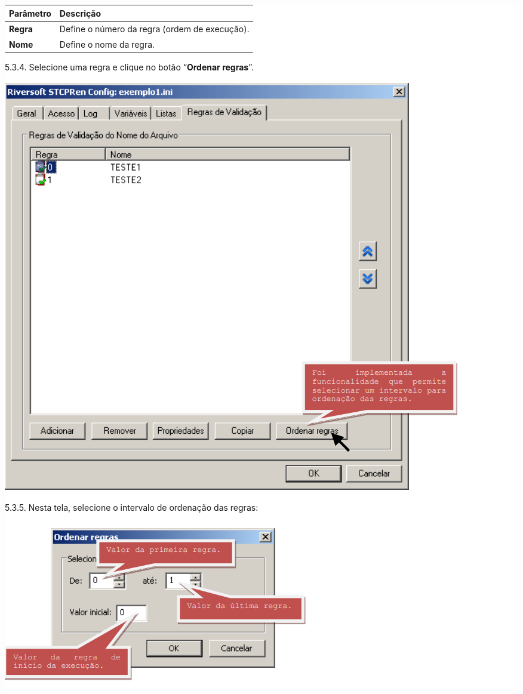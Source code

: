 Parâmetro| Descrição
:---     | :---
**Regra**| Define o número da regra (ordem de execução).
**Nome** | Define o nome da regra. 

5.3.4. Selecione uma regra e clique no botão “**Ordenar regras**”. 

![](/images/imagem2/imgR190.png) 

5.3.5. Nesta tela, selecione o intervalo de ordenação das regras: 

![](/images/imagem2/imgR191.png)
